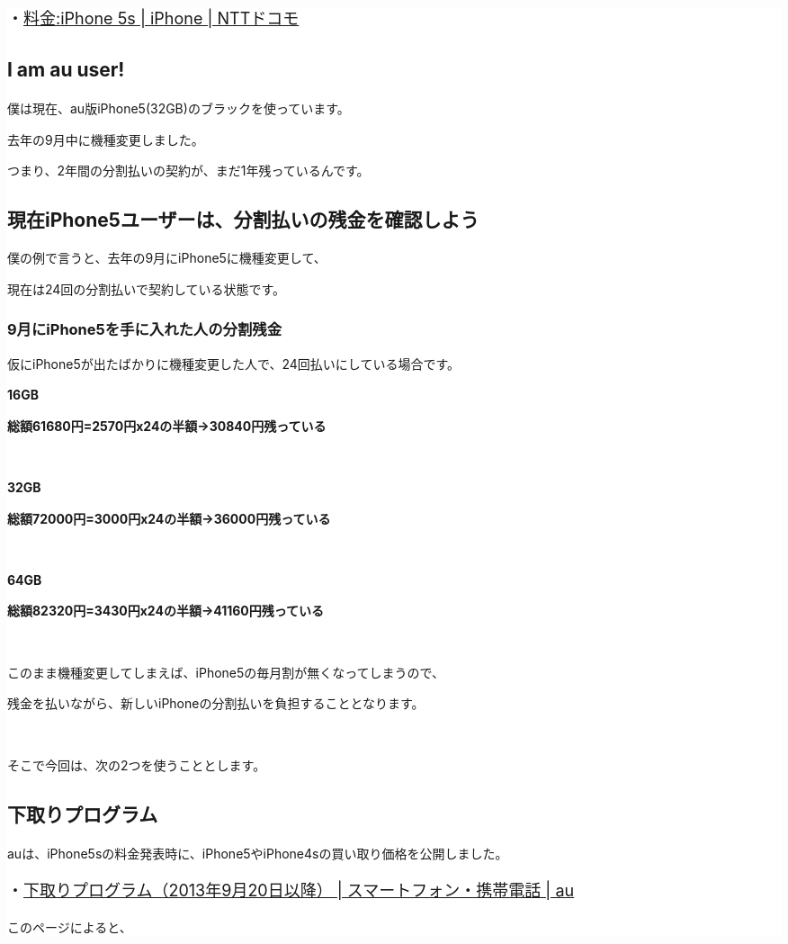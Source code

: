 <p style="font-size: 18px;">
  ・<a href="http://www.nttdocomo.co.jp/iphone/charge/5s.html" target="_blank">料金:iPhone 5s | iPhone | NTTドコモ</a>
</p>

## I am au user!

僕は現在、au版iPhone5(32GB)のブラックを使っています。

去年の9月中に機種変更しました。

つまり、2年間の分割払いの契約が、まだ1年残っているんです。

## 現在iPhone5ユーザーは、分割払いの残金を確認しよう

僕の例で言うと、去年の9月にiPhone5に機種変更して、

現在は24回の分割払いで契約している状態です。

### 9月にiPhone5を手に入れた人の分割残金

仮にiPhone5が出たばかりに機種変更した人で、24回払いにしている場合です。

**16GB**

**総額61680円=2570円x24の半額→30840円残っている**

**&nbsp;**

**32GB**

**総額72000円=3000円x24の半額→36000円残っている**

**&nbsp;**

**64GB**

**総額82320円=3430円x24の半額→41160円残っている**

&nbsp;

このまま機種変更してしまえば、iPhone5の毎月割が無くなってしまうので、

残金を払いながら、新しいiPhoneの分割払いを負担することとなります。

&nbsp;

そこで今回は、次の2つを使うこととします。

## 下取りプログラム

auは、iPhone5sの料金発表時に、iPhone5やiPhone4sの買い取り価格を公開しました。

<p style="font-size: 18px;">
  ・<a href="http://www.au.kddi.com/mobile/trade-in/201309/" target="_blank">下取りプログラム（2013年9月20日以降） | スマートフォン・携帯電話 | au</a>
</p>

このページによると、
